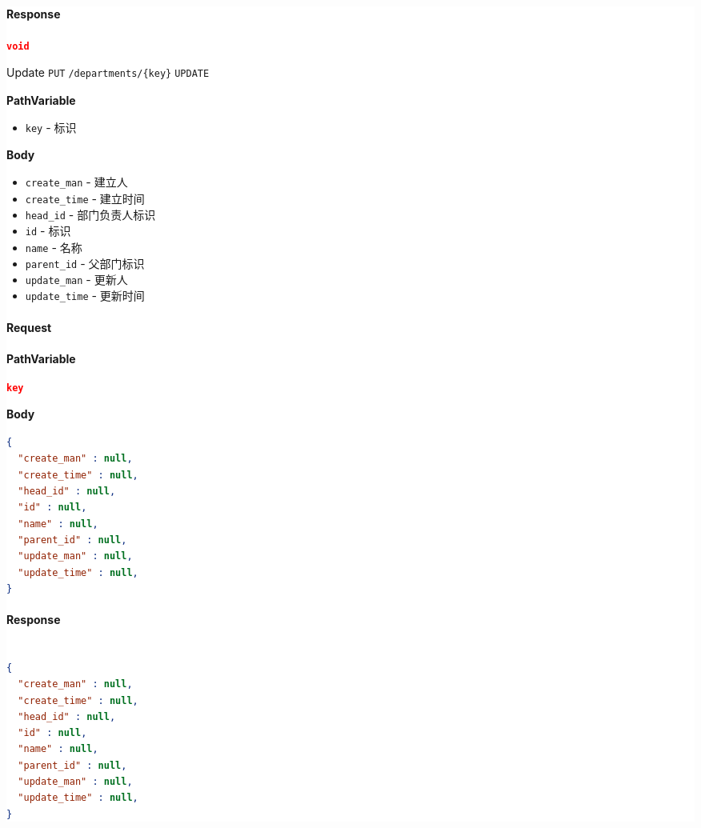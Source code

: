 


#### **Response**
```json
void

```





Update `PUT` `/departments/{key}` <i class="fa fa-key"></i>`UPDATE`


<p class="panel-title"><b>PathVariable</b></p>

 * `key` - 标识



<p class="panel-title"><b>Body</b></p>

 * `create_man` - 建立人
 * `create_time` - 建立时间
 * `head_id` - 部门负责人标识
 * `id` - 标识
 * `name` - 名称
 * `parent_id` - 父部门标识
 * `update_man` - 更新人
 * `update_time` - 更新时间







#### **Request**
<p class="panel-title"><b>PathVariable</b></p>

```json
key
```


<p class="panel-title"><b>Body</b></p>

```json
{
  "create_man" : null,
  "create_time" : null,
  "head_id" : null,
  "id" : null,
  "name" : null,
  "parent_id" : null,
  "update_man" : null,
  "update_time" : null,
}
```


#### **Response**
```json

{
  "create_man" : null,
  "create_time" : null,
  "head_id" : null,
  "id" : null,
  "name" : null,
  "parent_id" : null,
  "update_man" : null,
  "update_time" : null,
}
```